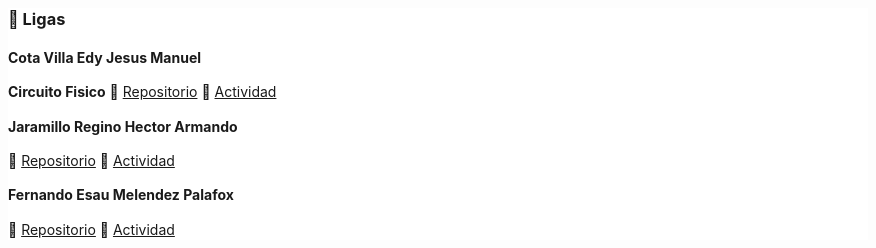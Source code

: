 ### :bookmark: Ligas

**Cota Villa Edy Jesus Manuel**

**Circuito Fisico**
:school: [Repositorio](https://github.com/CotaVilla/Sistemas-Programables)
:memo: [Actividad](https://github.com/CotaVilla/Sistemas-Programables/blob/master/docs/A4.2_EdyCota_DreamTeam.md)

**Jaramillo Regino Hector Armando**

:school: [Repositorio](https://github.com/HectorJaramillo/JaramilloHector-SistemasProgramables)
:memo: [Actividad](https://github.com/HectorJaramillo/JaramilloHector-SistemasProgramables/blob/master/Blog/A4.2_HectorJaramillo_DreamTeam.md)

**Fernando Esau Melendez Palafox**

:school: [Repositorio](https://github.com/fernmelen/Sist.-Programables)
:memo: [Actividad](https://github.com/fernmelen/Sist.-Programables/blob/master/blog/A4.2_FernandoMelendez_DreamTeam.md)